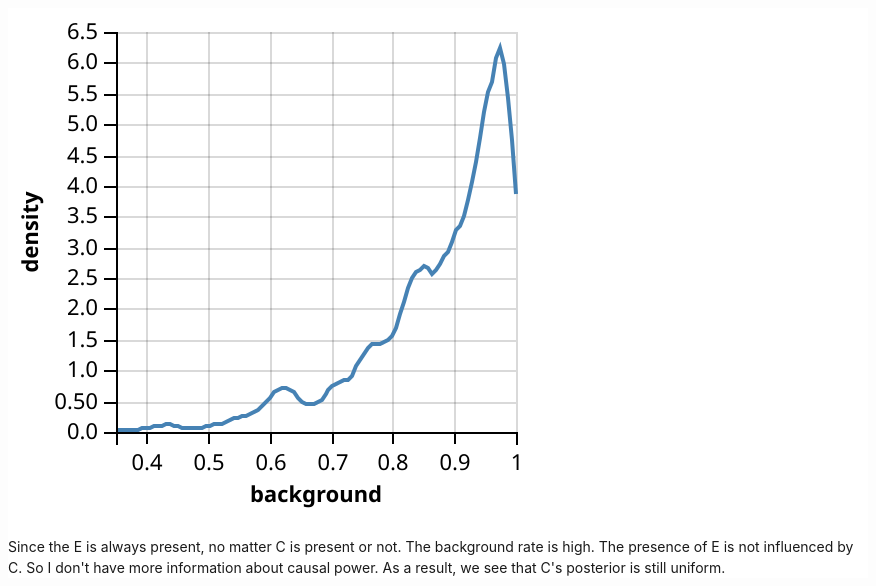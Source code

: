 ![Alt text](image/3.4.b.svg)

Since the E is always present, no matter C is present or not. The background rate is high. The presence of E is not influenced by C. So I don't have more information about causal power. As a result, we see that C's posterior is still uniform. 